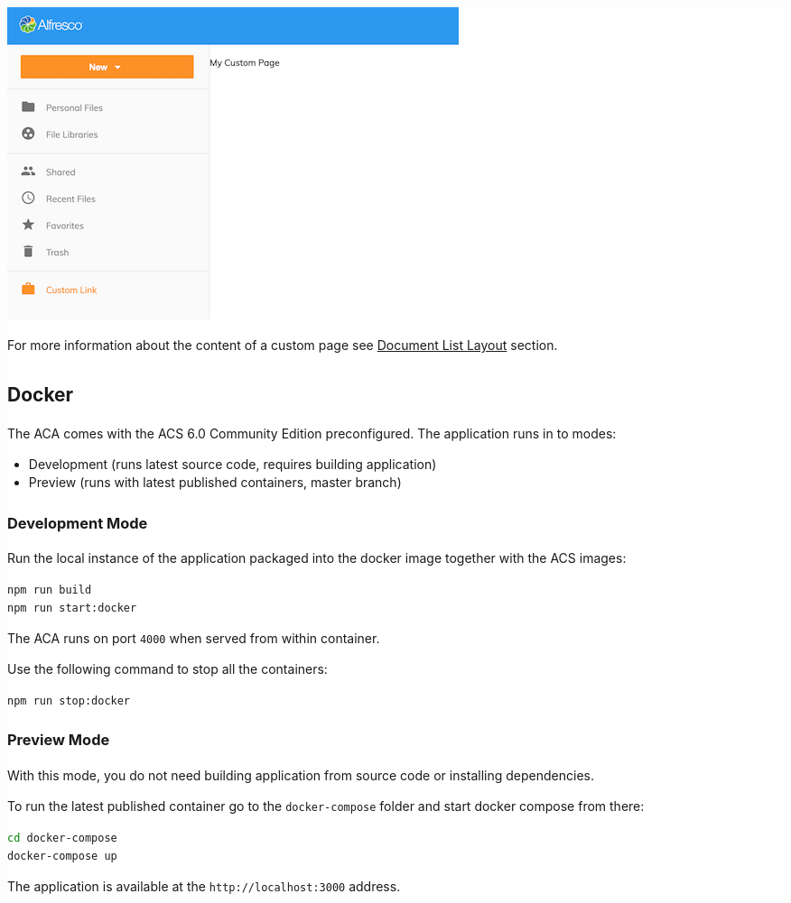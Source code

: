 ![](images/navigation-03.png)

For more information about the content of a custom page see [Document List Layout](/#document-list-layout) section.

## Docker

The ACA comes with the ACS 6.0 Community Edition preconfigured.
The application runs in to modes:

- Development (runs latest source code, requires building application)
- Preview (runs with latest published containers, master branch)

### Development Mode

Run the local instance of the application packaged into the docker image together with the ACS images:

```sh
npm run build
npm run start:docker
```

The ACA runs on port `4000` when served from within container.

Use the following command to stop all the containers:

```sh
npm run stop:docker
```

### Preview Mode

<p class="tip">
With this mode, you do not need building application from source code or installing dependencies.
</p>

To run the latest published container go to the `docker-compose` folder and start docker compose from there:

```sh
cd docker-compose
docker-compose up
```

The application is available at the `http://localhost:3000` address.
